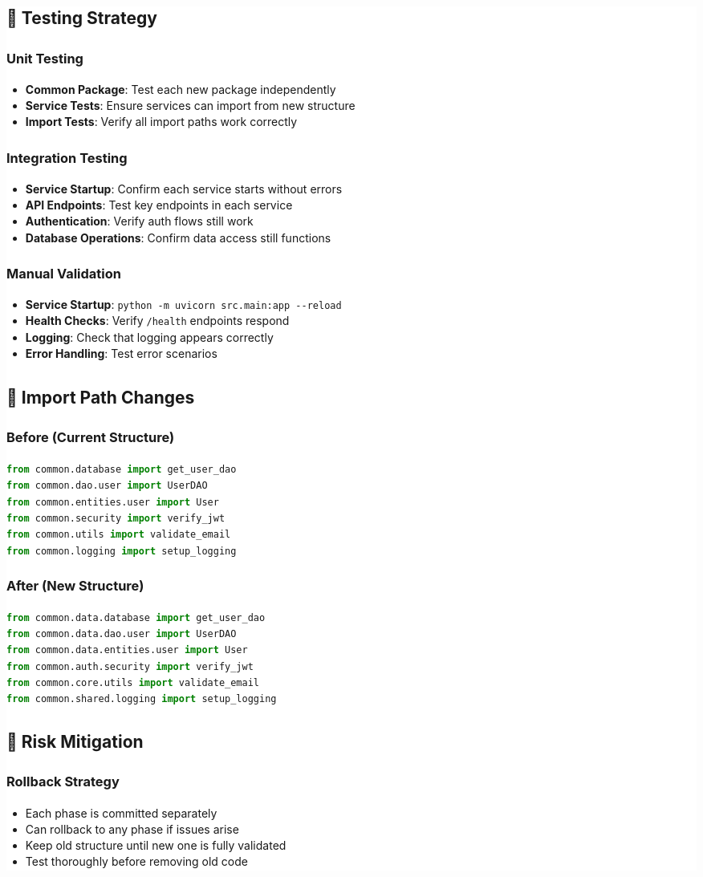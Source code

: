 ## 🧪 Testing Strategy

### **Unit Testing**
- **Common Package**: Test each new package independently
- **Service Tests**: Ensure services can import from new structure
- **Import Tests**: Verify all import paths work correctly

### **Integration Testing**
- **Service Startup**: Confirm each service starts without errors
- **API Endpoints**: Test key endpoints in each service
- **Authentication**: Verify auth flows still work
- **Database Operations**: Confirm data access still functions

### **Manual Validation**
- **Service Startup**: `python -m uvicorn src.main:app --reload`
- **Health Checks**: Verify `/health` endpoints respond
- **Logging**: Check that logging appears correctly
- **Error Handling**: Test error scenarios

## 📝 Import Path Changes

### **Before (Current Structure)**
```python
from common.database import get_user_dao
from common.dao.user import UserDAO
from common.entities.user import User
from common.security import verify_jwt
from common.utils import validate_email
from common.logging import setup_logging
```

### **After (New Structure)**
```python
from common.data.database import get_user_dao
from common.data.dao.user import UserDAO
from common.data.entities.user import User
from common.auth.security import verify_jwt
from common.core.utils import validate_email
from common.shared.logging import setup_logging
```

## 🚨 Risk Mitigation

### **Rollback Strategy**
- Each phase is committed separately
- Can rollback to any phase if issues arise
- Keep old structure until new one is fully validated
- Test thoroughly before removing old code
